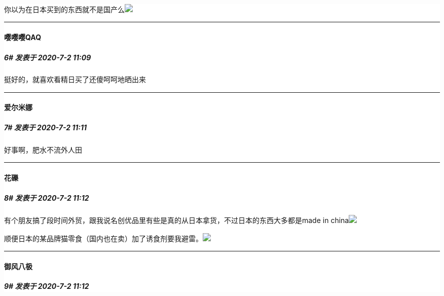 


你以为在日本买到的东西就不是国产么<img src="https://static.saraba1st.com/image/smiley/face2017/002.png" referrerpolicy="no-referrer">







*****

####  嘤嘤嘤QAQ  
##### 6#       发表于 2020-7-2 11:09




挺好的，就喜欢看精日买了还傻呵呵地晒出来







*****

####  爱尔米娜  
##### 7#       发表于 2020-7-2 11:11




好事啊，肥水不流外人田







*****

####  花礫  
##### 8#       发表于 2020-7-2 11:12




有个朋友搞了段时间外贸，跟我说名创优品里有些是真的从日本拿货，不过日本的东西大多都是made in china<img src="https://static.saraba1st.com/image/smiley/face2017/037.png" referrerpolicy="no-referrer">

顺便日本的某品牌猫零食（国内也在卖）加了诱食剂要我避雷。<img src="https://static.saraba1st.com/image/smiley/face2017/001.png" referrerpolicy="no-referrer">







*****

####  御风八极  
##### 9#       发表于 2020-7-2 11:12



